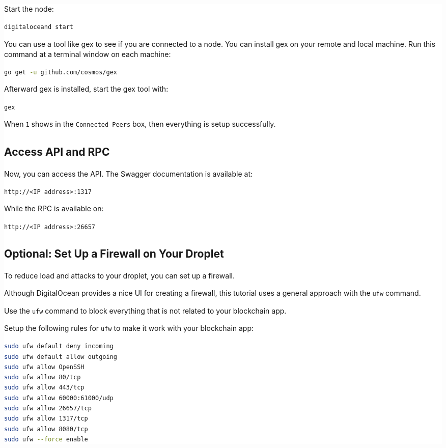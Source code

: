 Start the node:

```bash
digitaloceand start
```

You can use a tool like gex to see if you are connected to a node. You can install gex on your remote and local machine. Run this command at a terminal window on each machine:

```bash
go get -u github.com/cosmos/gex
```

Afterward gex is installed, start the gex tool with:

```bash
gex
```

When `1` shows in the `Connected Peers` box, then everything is setup successfully.

## Access API and RPC

Now, you can access the API. The Swagger documentation is available at:

`http://<IP address>:1317`

While the RPC is available on:

`http://<IP address>:26657`


## Optional: Set Up a Firewall on Your Droplet

To reduce load and attacks to your droplet, you can set up a firewall.

Although DigitalOcean provides a nice UI for creating a firewall, this tutorial uses a general approach with the `ufw` command. 

Use the `ufw` command to block everything that is not related to your blockchain app.

Setup the following rules for `ufw` to make it work with your blockchain app:

```bash
sudo ufw default deny incoming
sudo ufw default allow outgoing
sudo ufw allow OpenSSH
sudo ufw allow 80/tcp
sudo ufw allow 443/tcp
sudo ufw allow 60000:61000/udp
sudo ufw allow 26657/tcp
sudo ufw allow 1317/tcp
sudo ufw allow 8080/tcp
sudo ufw --force enable
```
